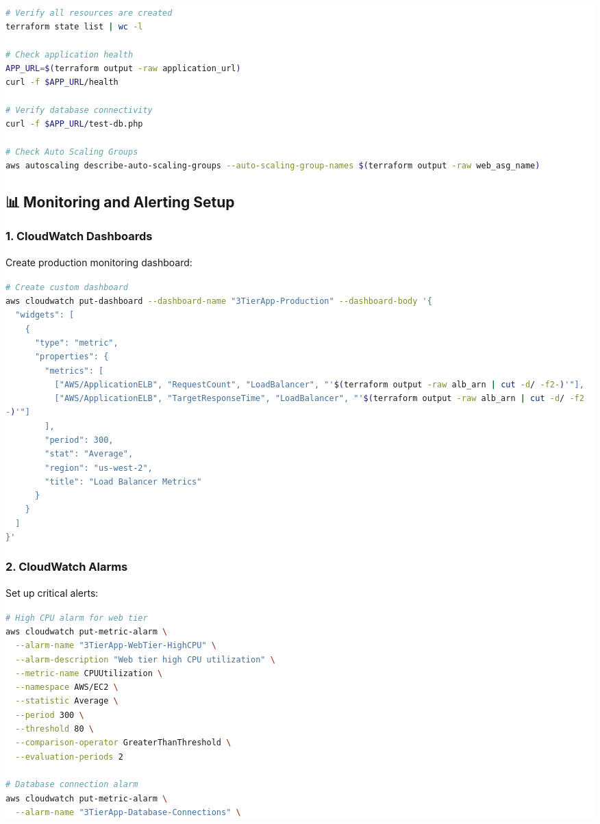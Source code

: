 ```bash
# Verify all resources are created
terraform state list | wc -l

# Check application health
APP_URL=$(terraform output -raw application_url)
curl -f $APP_URL/health

# Verify database connectivity
curl -f $APP_URL/test-db.php

# Check Auto Scaling Groups
aws autoscaling describe-auto-scaling-groups --auto-scaling-group-names $(terraform output -raw web_asg_name)
```

## 📊 Monitoring and Alerting Setup

### 1. CloudWatch Dashboards

Create production monitoring dashboard:

```bash
# Create custom dashboard
aws cloudwatch put-dashboard --dashboard-name "3TierApp-Production" --dashboard-body '{
  "widgets": [
    {
      "type": "metric",
      "properties": {
        "metrics": [
          ["AWS/ApplicationELB", "RequestCount", "LoadBalancer", "'$(terraform output -raw alb_arn | cut -d/ -f2-)'"],
          ["AWS/ApplicationELB", "TargetResponseTime", "LoadBalancer", "'$(terraform output -raw alb_arn | cut -d/ -f2-)'"]
        ],
        "period": 300,
        "stat": "Average",
        "region": "us-west-2",
        "title": "Load Balancer Metrics"
      }
    }
  ]
}'
```

### 2. CloudWatch Alarms

Set up critical alerts:

```bash
# High CPU alarm for web tier
aws cloudwatch put-metric-alarm \
  --alarm-name "3TierApp-WebTier-HighCPU" \
  --alarm-description "Web tier high CPU utilization" \
  --metric-name CPUUtilization \
  --namespace AWS/EC2 \
  --statistic Average \
  --period 300 \
  --threshold 80 \
  --comparison-operator GreaterThanThreshold \
  --evaluation-periods 2

# Database connection alarm
aws cloudwatch put-metric-alarm \
  --alarm-name "3TierApp-Database-Connections" \
```